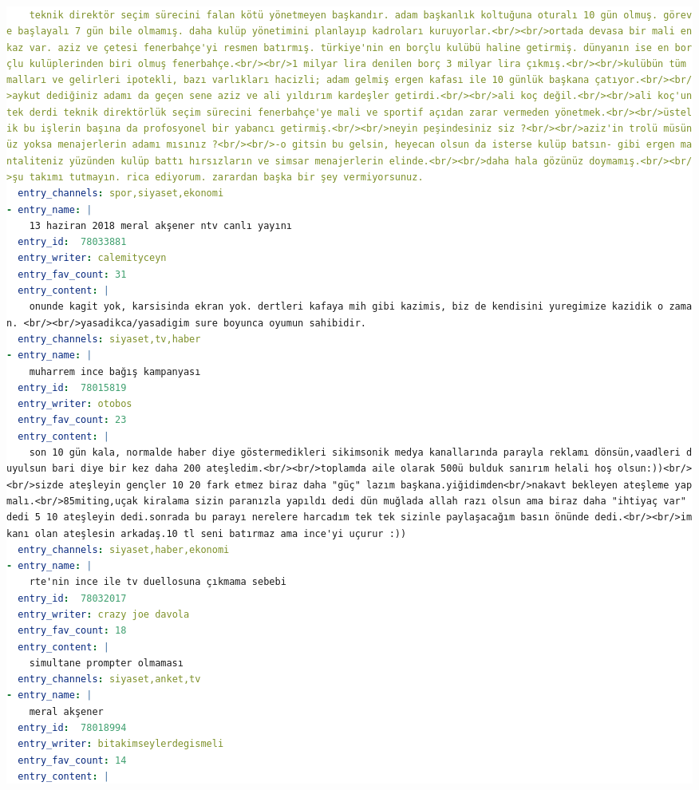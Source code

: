 ```yaml
    teknik direktör seçim sürecini falan kötü yönetmeyen başkandır. adam başkanlık koltuğuna oturalı 10 gün olmuş. göreve başlayalı 7 gün bile olmamış. daha kulüp yönetimini planlayıp kadroları kuruyorlar.<br/><br/>ortada devasa bir mali enkaz var. aziz ve çetesi fenerbahçe'yi resmen batırmış. türkiye'nin en borçlu kulübü haline getirmiş. dünyanın ise en borçlu kulüplerinden biri olmuş fenerbahçe.<br/><br/>1 milyar lira denilen borç 3 milyar lira çıkmış.<br/><br/>kulübün tüm malları ve gelirleri ipotekli, bazı varlıkları hacizli; adam gelmiş ergen kafası ile 10 günlük başkana çatıyor.<br/><br/>aykut dediğiniz adamı da geçen sene aziz ve ali yıldırım kardeşler getirdi.<br/><br/>ali koç değil.<br/><br/>ali koç'un tek derdi teknik direktörlük seçim sürecini fenerbahçe'ye mali ve sportif açıdan zarar vermeden yönetmek.<br/><br/>üstelik bu işlerin başına da profosyonel bir yabancı getirmiş.<br/><br/>neyin peşindesiniz siz ?<br/><br/>aziz'in trolü müsünüz yoksa menajerlerin adamı mısınız ?<br/><br/>-o gitsin bu gelsin, heyecan olsun da isterse kulüp batsın- gibi ergen mantaliteniz yüzünden kulüp battı hırsızların ve simsar menajerlerin elinde.<br/><br/>daha hala gözünüz doymamış.<br/><br/>şu takımı tutmayın. rica ediyorum. zarardan başka bir şey vermiyorsunuz.
  entry_channels: spor,siyaset,ekonomi
- entry_name: |
    13 haziran 2018 meral akşener ntv canlı yayını
  entry_id:  78033881
  entry_writer: calemityceyn
  entry_fav_count: 31
  entry_content: |
    onunde kagit yok, karsisinda ekran yok. dertleri kafaya mih gibi kazimis, biz de kendisini yuregimize kazidik o zaman. <br/><br/>yasadikca/yasadigim sure boyunca oyumun sahibidir.
  entry_channels: siyaset,tv,haber
- entry_name: |
    muharrem ince bağış kampanyası
  entry_id:  78015819
  entry_writer: otobos
  entry_fav_count: 23
  entry_content: |
    son 10 gün kala, normalde haber diye göstermedikleri sikimsonik medya kanallarında parayla reklamı dönsün,vaadleri duyulsun bari diye bir kez daha 200 ateşledim.<br/><br/>toplamda aile olarak 500ü bulduk sanırım helali hoş olsun:))<br/><br/>sizde ateşleyin gençler 10 20 fark etmez biraz daha "güç" lazım başkana.yiğidimden<br/>nakavt bekleyen ateşleme yapmalı.<br/>85miting,uçak kiralama sizin paranızla yapıldı dedi dün muğlada allah razı olsun ama biraz daha "ihtiyaç var" dedi 5 10 ateşleyin dedi.sonrada bu parayı nerelere harcadım tek tek sizinle paylaşacağım basın önünde dedi.<br/><br/>imkanı olan ateşlesin arkadaş.10 tl seni batırmaz ama ince'yi uçurur :))
  entry_channels: siyaset,haber,ekonomi
- entry_name: |
    rte'nin ince ile tv duellosuna çıkmama sebebi
  entry_id:  78032017
  entry_writer: crazy joe davola
  entry_fav_count: 18
  entry_content: |
    simultane prompter olmaması
  entry_channels: siyaset,anket,tv
- entry_name: |
    meral akşener
  entry_id:  78018994
  entry_writer: bitakimseylerdegismeli
  entry_fav_count: 14
  entry_content: |
```